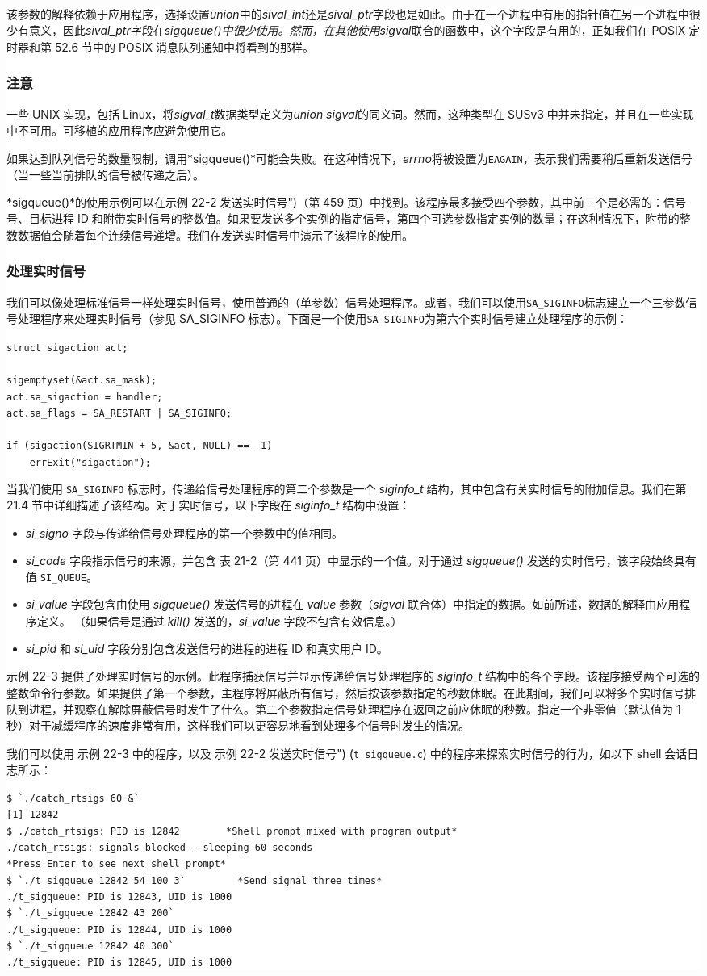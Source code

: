 该参数的解释依赖于应用程序，选择设置*union*中的*sival_int*还是*sival_ptr*字段也是如此。由于在一个进程中有用的指针值在另一个进程中很少有意义，因此*sival_ptr*字段在*sigqueue()*中很少使用。然而，在其他使用*sigval*联合的函数中，这个字段是有用的，正如我们在 POSIX 定时器和第 52.6 节中的 POSIX 消息队列通知中将看到的那样。

### 注意

一些 UNIX 实现，包括 Linux，将*sigval_t*数据类型定义为*union sigval*的同义词。然而，这种类型在 SUSv3 中并未指定，并且在一些实现中不可用。可移植的应用程序应避免使用它。

如果达到队列信号的数量限制，调用*sigqueue()*可能会失败。在这种情况下，*errno*将被设置为`EAGAIN`，表示我们需要稍后重新发送信号（当一些当前排队的信号被传递之后）。

*sigqueue()*的使用示例可以在示例 22-2 发送实时信号")（第 459 页）中找到。该程序最多接受四个参数，其中前三个是必需的：信号号、目标进程 ID 和附带实时信号的整数值。如果要发送多个实例的指定信号，第四个可选参数指定实例的数量；在这种情况下，附带的整数数据值会随着每个连续信号递增。我们在发送实时信号中演示了该程序的使用。

### 处理实时信号

我们可以像处理标准信号一样处理实时信号，使用普通的（单参数）信号处理程序。或者，我们可以使用`SA_SIGINFO`标志建立一个三参数信号处理程序来处理实时信号（参见 SA_SIGINFO 标志）。下面是一个使用`SA_SIGINFO`为第六个实时信号建立处理程序的示例：

```
struct sigaction act;

sigemptyset(&act.sa_mask);
act.sa_sigaction = handler;
act.sa_flags = SA_RESTART | SA_SIGINFO;

if (sigaction(SIGRTMIN + 5, &act, NULL) == -1)
    errExit("sigaction");
```

当我们使用 `SA_SIGINFO` 标志时，传递给信号处理程序的第二个参数是一个 *siginfo_t* 结构，其中包含有关实时信号的附加信息。我们在第 21.4 节中详细描述了该结构。对于实时信号，以下字段在 *siginfo_t* 结构中设置：

+   *si_signo* 字段与传递给信号处理程序的第一个参数中的值相同。

+   *si_code* 字段指示信号的来源，并包含 表 21-2（第 441 页）中显示的一个值。对于通过 *sigqueue()* 发送的实时信号，该字段始终具有值 `SI_QUEUE`。

+   *si_value* 字段包含由使用 *sigqueue()* 发送信号的进程在 *value* 参数（*sigval* 联合体）中指定的数据。如前所述，数据的解释由应用程序定义。 （如果信号是通过 *kill()* 发送的，*si_value* 字段不包含有效信息。）

+   *si_pid* 和 *si_uid* 字段分别包含发送信号的进程的进程 ID 和真实用户 ID。

示例 22-3 提供了处理实时信号的示例。此程序捕获信号并显示传递给信号处理程序的 *siginfo_t* 结构中的各个字段。该程序接受两个可选的整数命令行参数。如果提供了第一个参数，主程序将屏蔽所有信号，然后按该参数指定的秒数休眠。在此期间，我们可以将多个实时信号排队到进程，并观察在解除屏蔽信号时发生了什么。第二个参数指定信号处理程序在返回之前应休眠的秒数。指定一个非零值（默认值为 1 秒）对于减缓程序的速度非常有用，这样我们可以更容易地看到处理多个信号时发生的情况。

我们可以使用 示例 22-3 中的程序，以及 示例 22-2 发送实时信号") (`t_sigqueue.c`) 中的程序来探索实时信号的行为，如以下 shell 会话日志所示：

```
$ `./catch_rtsigs 60 &`
[1] 12842
$ ./catch_rtsigs: PID is 12842        *Shell prompt mixed with program output*
./catch_rtsigs: signals blocked - sleeping 60 seconds
*Press Enter to see next shell prompt*
$ `./t_sigqueue 12842 54 100 3`         *Send signal three times*
./t_sigqueue: PID is 12843, UID is 1000
$ `./t_sigqueue 12842 43 200`
./t_sigqueue: PID is 12844, UID is 1000
$ `./t_sigqueue 12842 40 300`
./t_sigqueue: PID is 12845, UID is 1000
```
